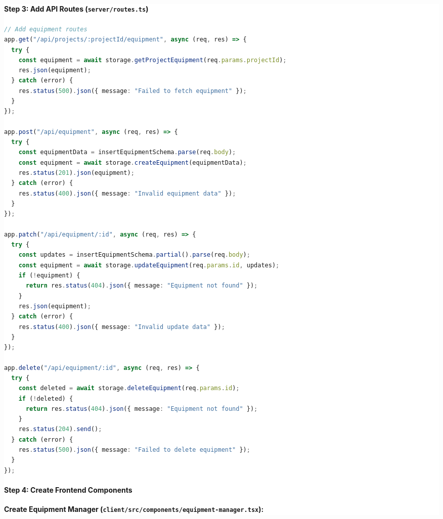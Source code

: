 #### Step 3: Add API Routes (`server/routes.ts`)

```typescript
// Add equipment routes
app.get("/api/projects/:projectId/equipment", async (req, res) => {
  try {
    const equipment = await storage.getProjectEquipment(req.params.projectId);
    res.json(equipment);
  } catch (error) {
    res.status(500).json({ message: "Failed to fetch equipment" });
  }
});

app.post("/api/equipment", async (req, res) => {
  try {
    const equipmentData = insertEquipmentSchema.parse(req.body);
    const equipment = await storage.createEquipment(equipmentData);
    res.status(201).json(equipment);
  } catch (error) {
    res.status(400).json({ message: "Invalid equipment data" });
  }
});

app.patch("/api/equipment/:id", async (req, res) => {
  try {
    const updates = insertEquipmentSchema.partial().parse(req.body);
    const equipment = await storage.updateEquipment(req.params.id, updates);
    if (!equipment) {
      return res.status(404).json({ message: "Equipment not found" });
    }
    res.json(equipment);
  } catch (error) {
    res.status(400).json({ message: "Invalid update data" });
  }
});

app.delete("/api/equipment/:id", async (req, res) => {
  try {
    const deleted = await storage.deleteEquipment(req.params.id);
    if (!deleted) {
      return res.status(404).json({ message: "Equipment not found" });
    }
    res.status(204).send();
  } catch (error) {
    res.status(500).json({ message: "Failed to delete equipment" });
  }
});
```

#### Step 4: Create Frontend Components

**Create Equipment Manager (`client/src/components/equipment-manager.tsx`):**
